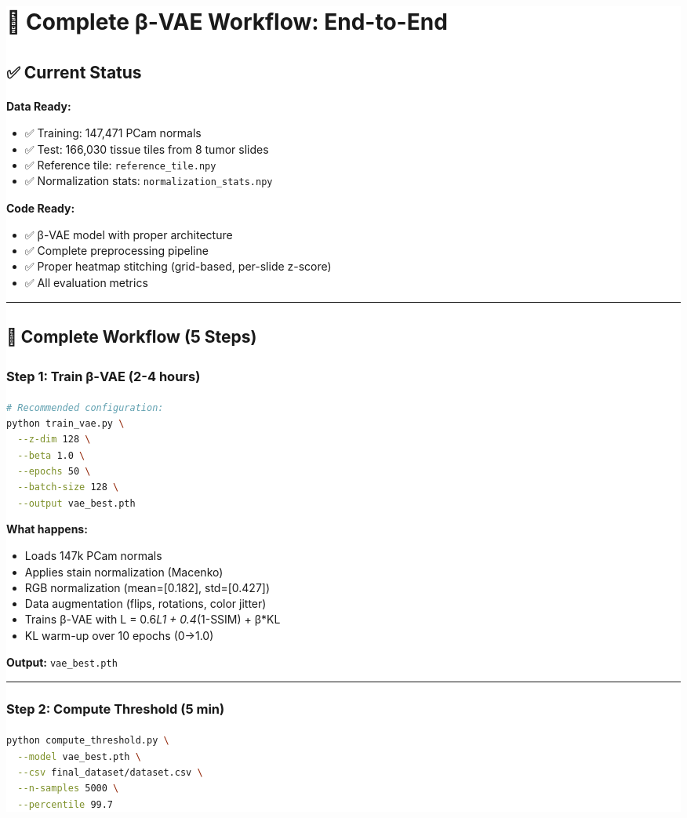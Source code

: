# 🎯 Complete β-VAE Workflow: End-to-End

## ✅ **Current Status**

**Data Ready:**
- ✅ Training: 147,471 PCam normals
- ✅ Test: 166,030 tissue tiles from 8 tumor slides
- ✅ Reference tile: `reference_tile.npy`
- ✅ Normalization stats: `normalization_stats.npy`

**Code Ready:**
- ✅ β-VAE model with proper architecture
- ✅ Complete preprocessing pipeline
- ✅ Proper heatmap stitching (grid-based, per-slide z-score)
- ✅ All evaluation metrics

---

## 🚀 **Complete Workflow** (5 Steps)

### **Step 1: Train β-VAE** (2-4 hours)

```bash
# Recommended configuration:
python train_vae.py \
  --z-dim 128 \
  --beta 1.0 \
  --epochs 50 \
  --batch-size 128 \
  --output vae_best.pth
```

**What happens:**
- Loads 147k PCam normals
- Applies stain normalization (Macenko)
- RGB normalization (mean=[0.182], std=[0.427])
- Data augmentation (flips, rotations, color jitter)
- Trains β-VAE with L = 0.6*L1 + 0.4*(1-SSIM) + β*KL
- KL warm-up over 10 epochs (0→1.0)

**Output:** `vae_best.pth`

---

### **Step 2: Compute Threshold** (5 min)

```bash
python compute_threshold.py \
  --model vae_best.pth \
  --csv final_dataset/dataset.csv \
  --n-samples 5000 \
  --percentile 99.7
```

